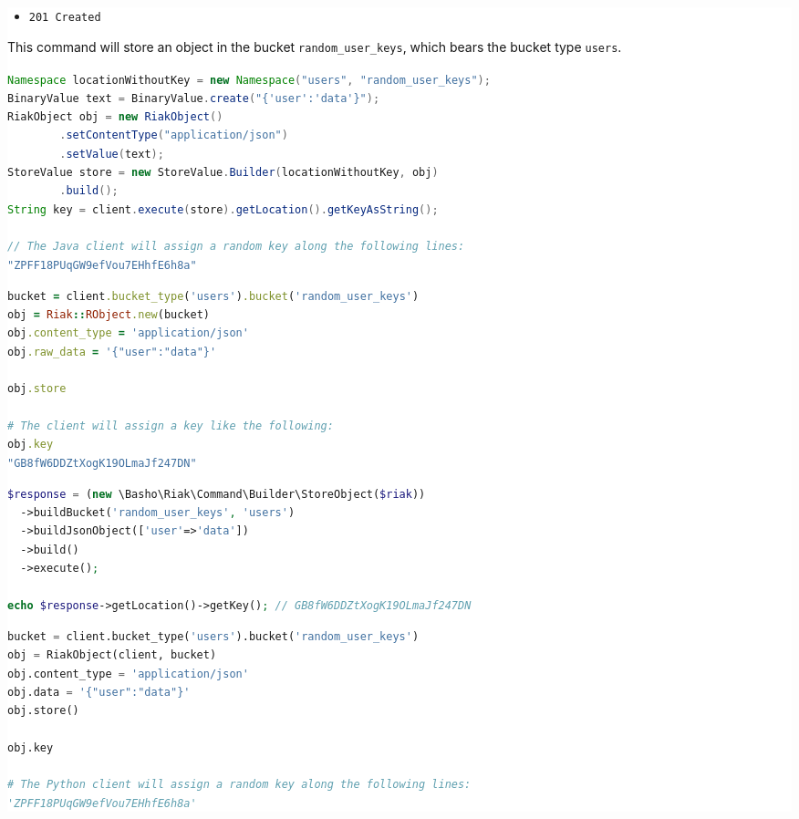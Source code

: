 * `201 Created`

This command will store an object in the bucket `random_user_keys`,
which bears the bucket type `users`.

```java
Namespace locationWithoutKey = new Namespace("users", "random_user_keys");
BinaryValue text = BinaryValue.create("{'user':'data'}");
RiakObject obj = new RiakObject()
        .setContentType("application/json")
        .setValue(text);
StoreValue store = new StoreValue.Builder(locationWithoutKey, obj)
        .build();
String key = client.execute(store).getLocation().getKeyAsString();

// The Java client will assign a random key along the following lines:
"ZPFF18PUqGW9efVou7EHhfE6h8a"
```

```ruby
bucket = client.bucket_type('users').bucket('random_user_keys')
obj = Riak::RObject.new(bucket)
obj.content_type = 'application/json'
obj.raw_data = '{"user":"data"}'

obj.store

# The client will assign a key like the following:
obj.key
"GB8fW6DDZtXogK19OLmaJf247DN"
```

```php
$response = (new \Basho\Riak\Command\Builder\StoreObject($riak))
  ->buildBucket('random_user_keys', 'users')
  ->buildJsonObject(['user'=>'data'])
  ->build()
  ->execute();

echo $response->getLocation()->getKey(); // GB8fW6DDZtXogK19OLmaJf247DN
```

```python
bucket = client.bucket_type('users').bucket('random_user_keys')
obj = RiakObject(client, bucket)
obj.content_type = 'application/json'
obj.data = '{"user":"data"}'
obj.store()

obj.key

# The Python client will assign a random key along the following lines:
'ZPFF18PUqGW9efVou7EHhfE6h8a'
```


[usage content types]: {{<baseurl>}}riak/kv/3.2.4/developing/usage/content-types